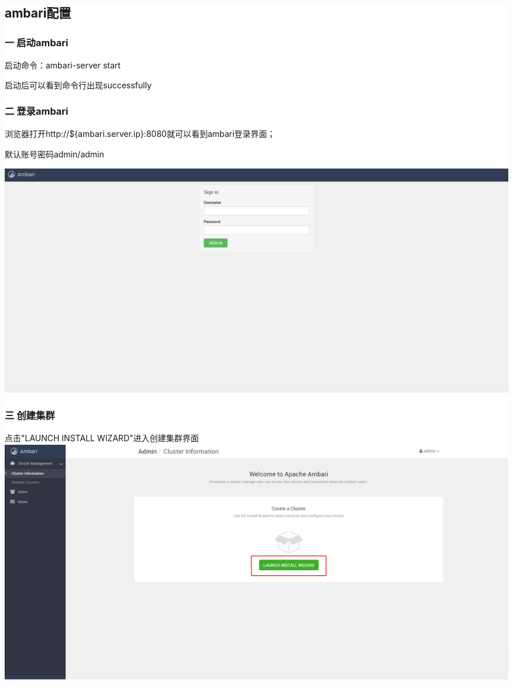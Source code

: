 ## ambari配置

### 一 启动ambari
启动命令：ambari-server start

启动后可以看到命令行出现successfully

 

### 二 登录ambari
浏览器打开http://${ambari.server.ip}:8080就可以看到ambari登录界面；

默认账号密码admin/admin

![ambari01](./imgs/ambari01.png)

### 三 创建集群
点击"LAUNCH INSTALL WIZARD"进入创建集群界面
![ambari02](./imgs/ambari02.png)
